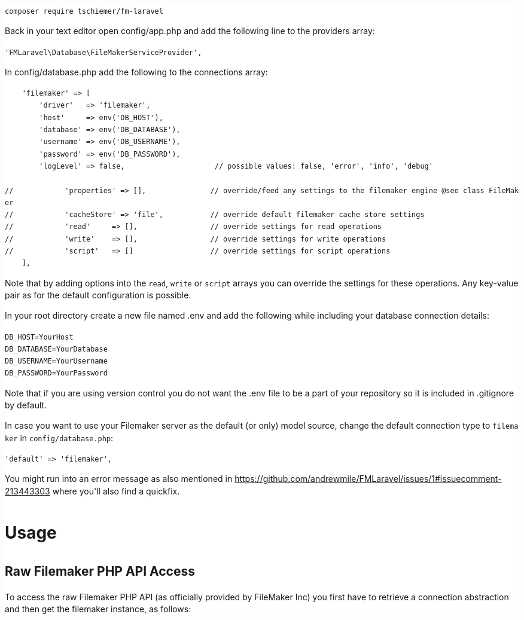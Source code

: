	composer require tschiemer/fm-laravel


Back in your text editor open config/app.php and add the following line to the providers array:

	'FMLaravel\Database\FileMakerServiceProvider',

In config/database.php add the following to the connections array:


        'filemaker' => [
            'driver'   => 'filemaker',
            'host'     => env('DB_HOST'),
            'database' => env('DB_DATABASE'),
            'username' => env('DB_USERNAME'),
            'password' => env('DB_PASSWORD'),
            'logLevel' => false,                     // possible values: false, 'error', 'info', 'debug'

    //            'properties' => [],               // override/feed any settings to the filemaker engine @see class FileMaker
    //            'cacheStore' => 'file',           // override default filemaker cache store settings
    //            'read'     => [],                 // override settings for read operations
    //            'write'    => [],                 // override settings for write operations
    //            'script'   => []                  // override settings for script operations
        ],

Note that by adding options into the `read`, `write` or `script` arrays you can override the settings for these operations. Any key-value pair as for the default configuration is possible.

In your root directory create a new file named .env and add the following while including your database connection details:

	DB_HOST=YourHost
	DB_DATABASE=YourDatabase
	DB_USERNAME=YourUsername
	DB_PASSWORD=YourPassword

Note that if you are using version control you do not want the .env file to be a part of your repository so it is included in .gitignore by default.

In case you want to use your Filemaker server as the default (or only) model source, change the default connection type to `filemaker` in `config/database.php`:

	'default' => 'filemaker',


You might run into an error message as also mentioned in https://github.com/andrewmile/FMLaravel/issues/1#issuecomment-213443303 where you'll also find a quickfix.



# Usage

## Raw Filemaker PHP API Access

To access the raw Filemaker PHP API (as officially provided by FileMaker Inc) you first have to retrieve a connection abstraction and then get the filemaker instance, as follows:
 
